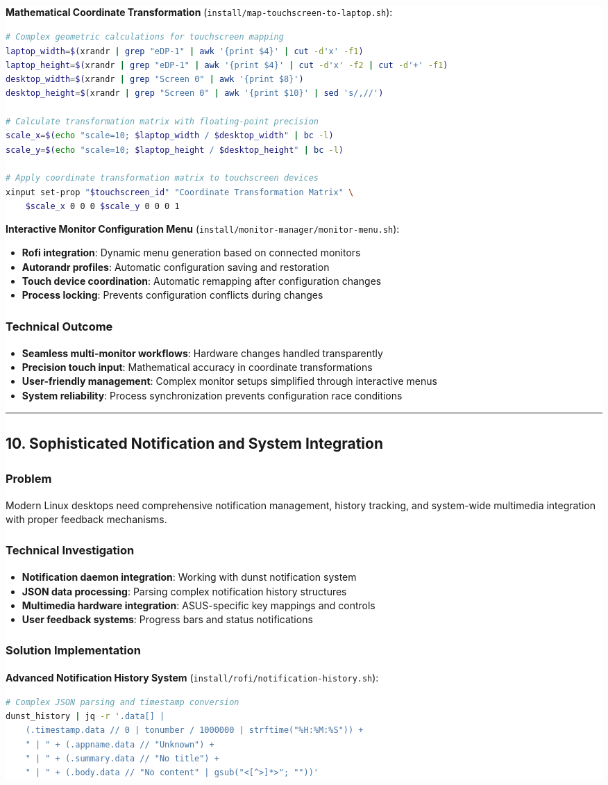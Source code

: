 **Mathematical Coordinate Transformation** (`install/map-touchscreen-to-laptop.sh`):
```bash
# Complex geometric calculations for touchscreen mapping
laptop_width=$(xrandr | grep "eDP-1" | awk '{print $4}' | cut -d'x' -f1)
laptop_height=$(xrandr | grep "eDP-1" | awk '{print $4}' | cut -d'x' -f2 | cut -d'+' -f1)
desktop_width=$(xrandr | grep "Screen 0" | awk '{print $8}')
desktop_height=$(xrandr | grep "Screen 0" | awk '{print $10}' | sed 's/,//')

# Calculate transformation matrix with floating-point precision
scale_x=$(echo "scale=10; $laptop_width / $desktop_width" | bc -l)
scale_y=$(echo "scale=10; $laptop_height / $desktop_height" | bc -l)

# Apply coordinate transformation matrix to touchscreen devices
xinput set-prop "$touchscreen_id" "Coordinate Transformation Matrix" \
    $scale_x 0 0 0 $scale_y 0 0 0 1
```

**Interactive Monitor Configuration Menu** (`install/monitor-manager/monitor-menu.sh`):
- **Rofi integration**: Dynamic menu generation based on connected monitors
- **Autorandr profiles**: Automatic configuration saving and restoration
- **Touch device coordination**: Automatic remapping after configuration changes
- **Process locking**: Prevents configuration conflicts during changes

### Technical Outcome
- **Seamless multi-monitor workflows**: Hardware changes handled transparently
- **Precision touch input**: Mathematical accuracy in coordinate transformations  
- **User-friendly management**: Complex monitor setups simplified through interactive menus
- **System reliability**: Process synchronization prevents configuration race conditions

---

## 10. Sophisticated Notification and System Integration

### Problem
Modern Linux desktops need comprehensive notification management, history tracking, and system-wide multimedia integration with proper feedback mechanisms.

### Technical Investigation
- **Notification daemon integration**: Working with dunst notification system
- **JSON data processing**: Parsing complex notification history structures
- **Multimedia hardware integration**: ASUS-specific key mappings and controls
- **User feedback systems**: Progress bars and status notifications

### Solution Implementation

**Advanced Notification History System** (`install/rofi/notification-history.sh`):
```bash
# Complex JSON parsing and timestamp conversion
dunst_history | jq -r '.data[] | 
    (.timestamp.data // 0 | tonumber / 1000000 | strftime("%H:%M:%S")) + 
    " | " + (.appname.data // "Unknown") + 
    " | " + (.summary.data // "No title") + 
    " | " + (.body.data // "No content" | gsub("<[^>]*>"; ""))'
```
